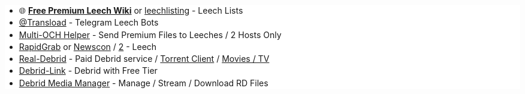 * 🌐 **[Free Premium Leech Wiki](https://filehostlist.miraheze.org/wiki/Free_Premium_Leeches)** or [leechlisting](https://www.leechlisting.com/) - Leech Lists
* [@Transload](https://t.me/transload) - Telegram Leech Bots
* [Multi-OCH Helper](https://greasyfork.org/en/scripts/13884-multi-och-helper) - Send Premium Files to Leeches / 2 Hosts Only
* [RapidGrab](https://rapidgrab.ovh/) or [Newscon](https://www.newscon.net/d1/) / [2](https://www.newscon.org/d3/) - Leech
* [Real-Debrid](https://real-debrid.com/) - Paid Debrid service / [Torrent Client](https://github.com/rogerfar/rdt-client) / [Movies / TV](https://hdencode.org/)
* [Debrid-Link](https://debrid-link.com) - Debrid with Free Tier
* [Debrid Media Manager](https://debridmediamanager.com/) - Manage / Stream / Download RD Files